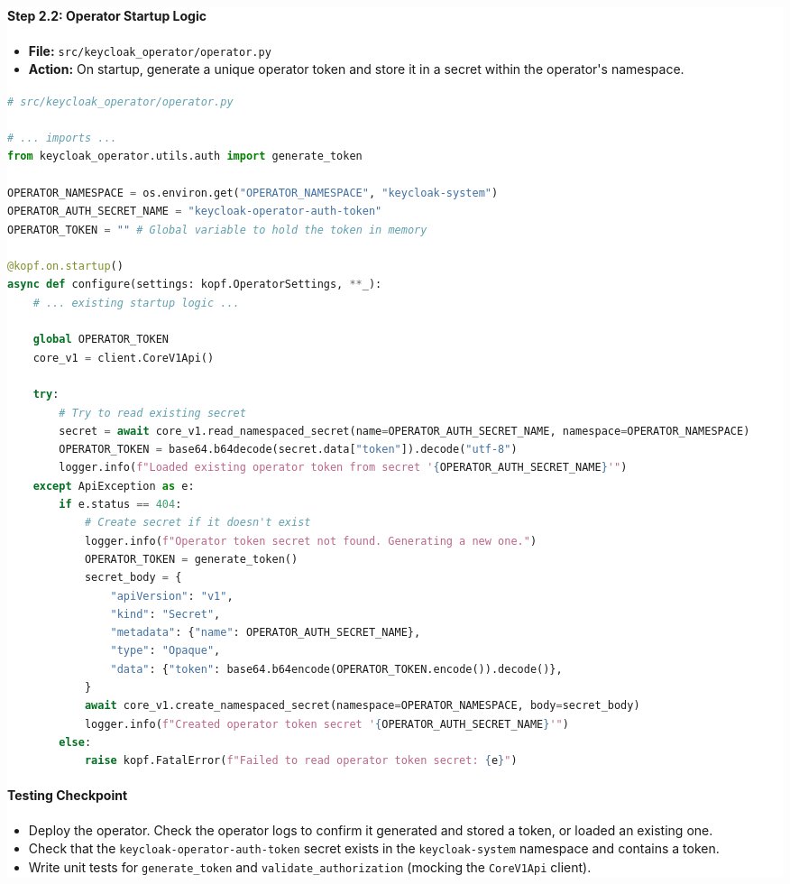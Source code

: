 #### Step 2.2: Operator Startup Logic

*   **File:** `src/keycloak_operator/operator.py`
*   **Action:** On startup, generate a unique operator token and store it in a secret within the operator's namespace.

```python
# src/keycloak_operator/operator.py

# ... imports ...
from keycloak_operator.utils.auth import generate_token

OPERATOR_NAMESPACE = os.environ.get("OPERATOR_NAMESPACE", "keycloak-system")
OPERATOR_AUTH_SECRET_NAME = "keycloak-operator-auth-token"
OPERATOR_TOKEN = "" # Global variable to hold the token in memory

@kopf.on.startup()
async def configure(settings: kopf.OperatorSettings, **_):
    # ... existing startup logic ...
    
    global OPERATOR_TOKEN
    core_v1 = client.CoreV1Api()

    try:
        # Try to read existing secret
        secret = await core_v1.read_namespaced_secret(name=OPERATOR_AUTH_SECRET_NAME, namespace=OPERATOR_NAMESPACE)
        OPERATOR_TOKEN = base64.b64decode(secret.data["token"]).decode("utf-8")
        logger.info(f"Loaded existing operator token from secret '{OPERATOR_AUTH_SECRET_NAME}'")
    except ApiException as e:
        if e.status == 404:
            # Create secret if it doesn't exist
            logger.info(f"Operator token secret not found. Generating a new one.")
            OPERATOR_TOKEN = generate_token()
            secret_body = {
                "apiVersion": "v1",
                "kind": "Secret",
                "metadata": {"name": OPERATOR_AUTH_SECRET_NAME},
                "type": "Opaque",
                "data": {"token": base64.b64encode(OPERATOR_TOKEN.encode()).decode()},
            }
            await core_v1.create_namespaced_secret(namespace=OPERATOR_NAMESPACE, body=secret_body)
            logger.info(f"Created operator token secret '{OPERATOR_AUTH_SECRET_NAME}'")
        else:
            raise kopf.FatalError(f"Failed to read operator token secret: {e}")

```

#### Testing Checkpoint

*   Deploy the operator. Check the operator logs to confirm it generated and stored a token, or loaded an existing one.
*   Check that the `keycloak-operator-auth-token` secret exists in the `keycloak-system` namespace and contains a token.
*   Write unit tests for `generate_token` and `validate_authorization` (mocking the `CoreV1Api` client).
